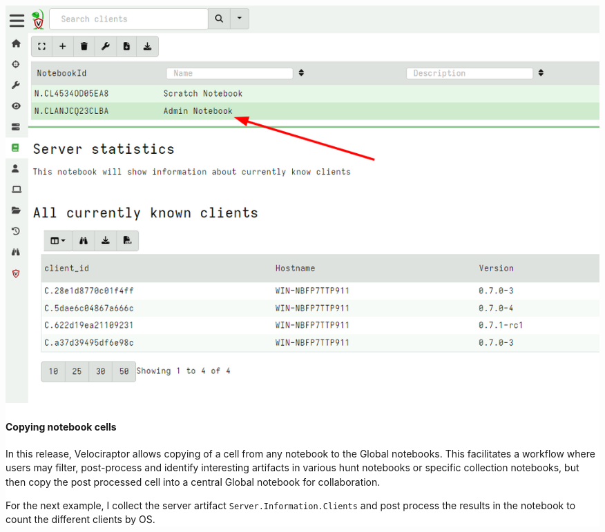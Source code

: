 ![Viewing the notebook from template](view_notebook_from_template.png)

#### Copying notebook cells

In this release, Velociraptor allows copying of a cell from any
notebook to the Global notebooks. This facilitates a workflow where
users may filter, post-process and identify interesting artifacts in
various hunt notebooks or specific collection notebooks, but then copy
the post processed cell into a central Global notebook for
collaboration.

For the next example, I collect the server artifact
`Server.Information.Clients` and post process the results in the
notebook to count the different clients by OS.
